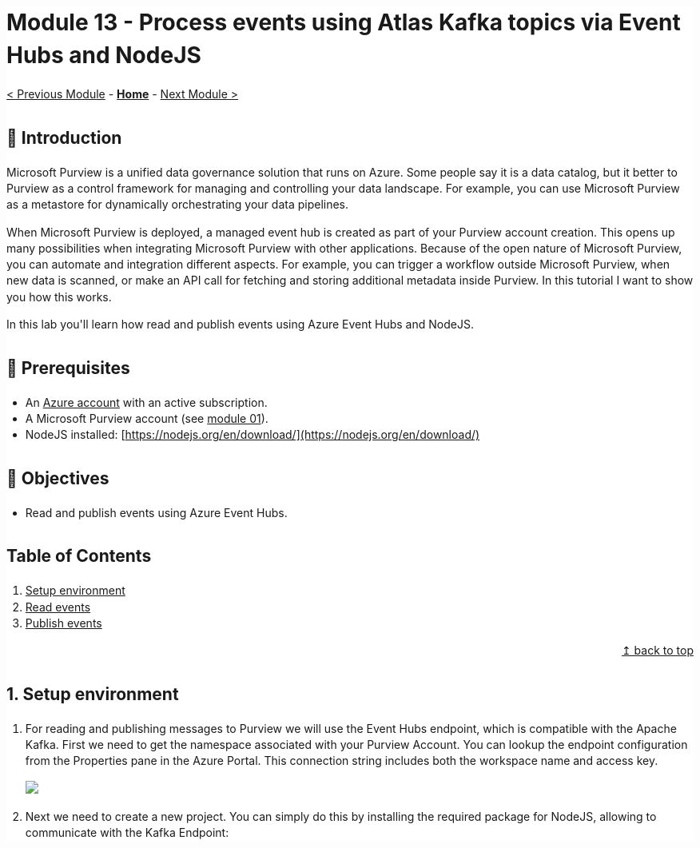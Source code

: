 # Module 13 - Process events using Atlas Kafka topics via Event Hubs and NodeJS

[< Previous Module](../modules/module12.md) - **[Home](../README.md)** - [Next Module >](../modules/module14.md)

## :loudspeaker: Introduction

Microsoft Purview is a unified data governance solution that runs on Azure. Some people say it is a data catalog, but it better to Purview as a control framework for managing and controlling your data landscape. For example, you can use Microsoft Purview as a metastore for dynamically orchestrating your data pipelines.

When Microsoft Purview is deployed, a managed event hub is created as part of your Purview account creation. This opens up many possibilities when integrating Microsoft Purview with other applications. Because of the open nature of Microsoft Purview, you can automate and integration different aspects. For example, you can trigger a workflow outside Microsoft Purview, when new data is scanned, or make an API call for fetching and storing additional metadata inside Purview. In this tutorial I want to show you how this works.

In this lab you'll learn how read and publish events using Azure Event Hubs and NodeJS.

## :thinking: Prerequisites

- An [Azure account](https://azure.microsoft.com/free/) with an active subscription.
- A Microsoft Purview account (see [module 01](../modules/module01.md)).
- NodeJS installed: [https://nodejs.org/en/download/](https://nodejs.org/en/download/)

## :dart: Objectives

- Read and publish events using Azure Event Hubs.

## Table of Contents

1. [Setup environment](#1-setup-environment)
2. [Read events](#2-read-events)
3. [Publish events](#3-publish-events)

<div align="right"><a href="#module-13---process-events-using-atlas-kafka-topics-via-event-hubs-and-nodejs">↥ back to top</a></div>

## 1. Setup environment

1. For reading and publishing messages to Purview we will use the Event Hubs endpoint, which is compatible with the Apache Kafka. First we need to get the namespace associated with your Purview Account. You can lookup the endpoint configuration from the Properties pane in the Azure Portal. This connection string includes both the workspace name and access key.

   ![](../images/module13/kafka01.png)

2. Next we need to create a new project. You can simply do this by installing the required package for NodeJS, allowing to communicate with the Kafka Endpoint:
